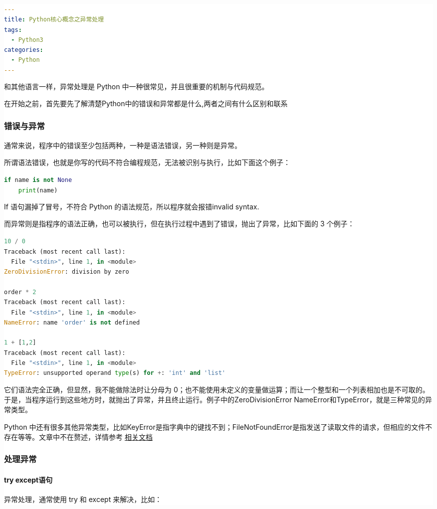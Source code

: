 ```yaml
---
title: Python核心概念之异常处理
tags:
  - Python3
categories:
  - Python
---
```

和其他语言一样，异常处理是 Python 中一种很常见，并且很重要的机制与代码规范。

在开始之前，首先要先了解清楚Python中的错误和异常都是什么,两者之间有什么区别和联系

### 错误与异常

通常来说，程序中的错误至少包括两种，一种是语法错误，另一种则是异常。

所谓语法错误，也就是你写的代码不符合编程规范，无法被识别与执行，比如下面这个例子：

```python
if name is not None
    print(name)
```

If 语句漏掉了冒号，不符合 Python 的语法规范，所以程序就会报错invalid syntax.

而异常则是指程序的语法正确，也可以被执行，但在执行过程中遇到了错误，抛出了异常，比如下面的 3 个例子：

```python
10 / 0
Traceback (most recent call last):
  File "<stdin>", line 1, in <module>
ZeroDivisionError: division by zero
    
order * 2
Traceback (most recent call last):
  File "<stdin>", line 1, in <module>
NameError: name 'order' is not defined

1 + [1,2]
Traceback (most recent call last):
  File "<stdin>", line 1, in <module>
TypeError: unsupported operand type(s) for +: 'int' and 'list'
```

它们语法完全正确，但显然，我不能做除法时让分母为 0；也不能使用未定义的变量做运算；而让一个整型和一个列表相加也是不可取的。于是，当程序运行到这些地方时，就抛出了异常，并且终止运行。例子中的ZeroDivisionError NameError和TypeError，就是三种常见的异常类型。

Python 中还有很多其他异常类型，比如KeyError是指字典中的键找不到；FileNotFoundError是指发送了读取文件的请求，但相应的文件不存在等等。文章中不在赘述，详情参考 [相关文档](https://docs.python.org/3/library/exceptions.html#bltin-exceptions)

### 处理异常

#### try except语句

异常处理，通常使用 try 和 except 来解决，比如：
